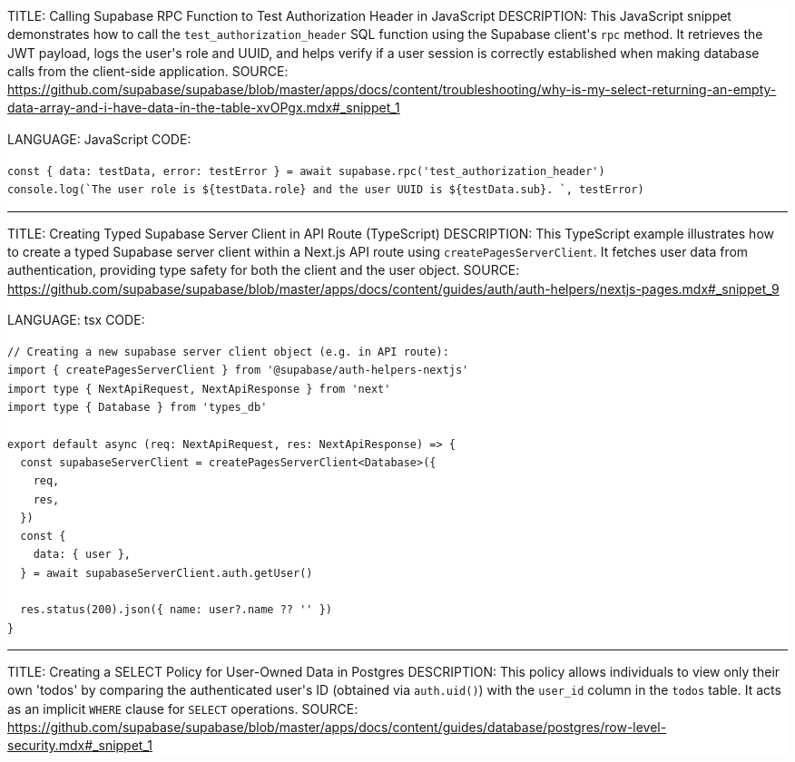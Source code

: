 
TITLE: Calling Supabase RPC Function to Test Authorization Header in JavaScript
DESCRIPTION: This JavaScript snippet demonstrates how to call the `test_authorization_header` SQL function using the Supabase client's `rpc` method. It retrieves the JWT payload, logs the user's role and UUID, and helps verify if a user session is correctly established when making database calls from the client-side application.
SOURCE: https://github.com/supabase/supabase/blob/master/apps/docs/content/troubleshooting/why-is-my-select-returning-an-empty-data-array-and-i-have-data-in-the-table-xvOPgx.mdx#_snippet_1

LANGUAGE: JavaScript
CODE:

```
const { data: testData, error: testError } = await supabase.rpc('test_authorization_header')
console.log(`The user role is ${testData.role} and the user UUID is ${testData.sub}. `, testError)
```

---

TITLE: Creating Typed Supabase Server Client in API Route (TypeScript)
DESCRIPTION: This TypeScript example illustrates how to create a typed Supabase server client within a Next.js API route using `createPagesServerClient`. It fetches user data from authentication, providing type safety for both the client and the user object.
SOURCE: https://github.com/supabase/supabase/blob/master/apps/docs/content/guides/auth/auth-helpers/nextjs-pages.mdx#_snippet_9

LANGUAGE: tsx
CODE:

```
// Creating a new supabase server client object (e.g. in API route):
import { createPagesServerClient } from '@supabase/auth-helpers-nextjs'
import type { NextApiRequest, NextApiResponse } from 'next'
import type { Database } from 'types_db'

export default async (req: NextApiRequest, res: NextApiResponse) => {
  const supabaseServerClient = createPagesServerClient<Database>({
    req,
    res,
  })
  const {
    data: { user },
  } = await supabaseServerClient.auth.getUser()

  res.status(200).json({ name: user?.name ?? '' })
}
```

---

TITLE: Creating a SELECT Policy for User-Owned Data in Postgres
DESCRIPTION: This policy allows individuals to view only their own 'todos' by comparing the authenticated user's ID (obtained via `auth.uid()`) with the `user_id` column in the `todos` table. It acts as an implicit `WHERE` clause for `SELECT` operations.
SOURCE: https://github.com/supabase/supabase/blob/master/apps/docs/content/guides/database/postgres/row-level-security.mdx#_snippet_1
